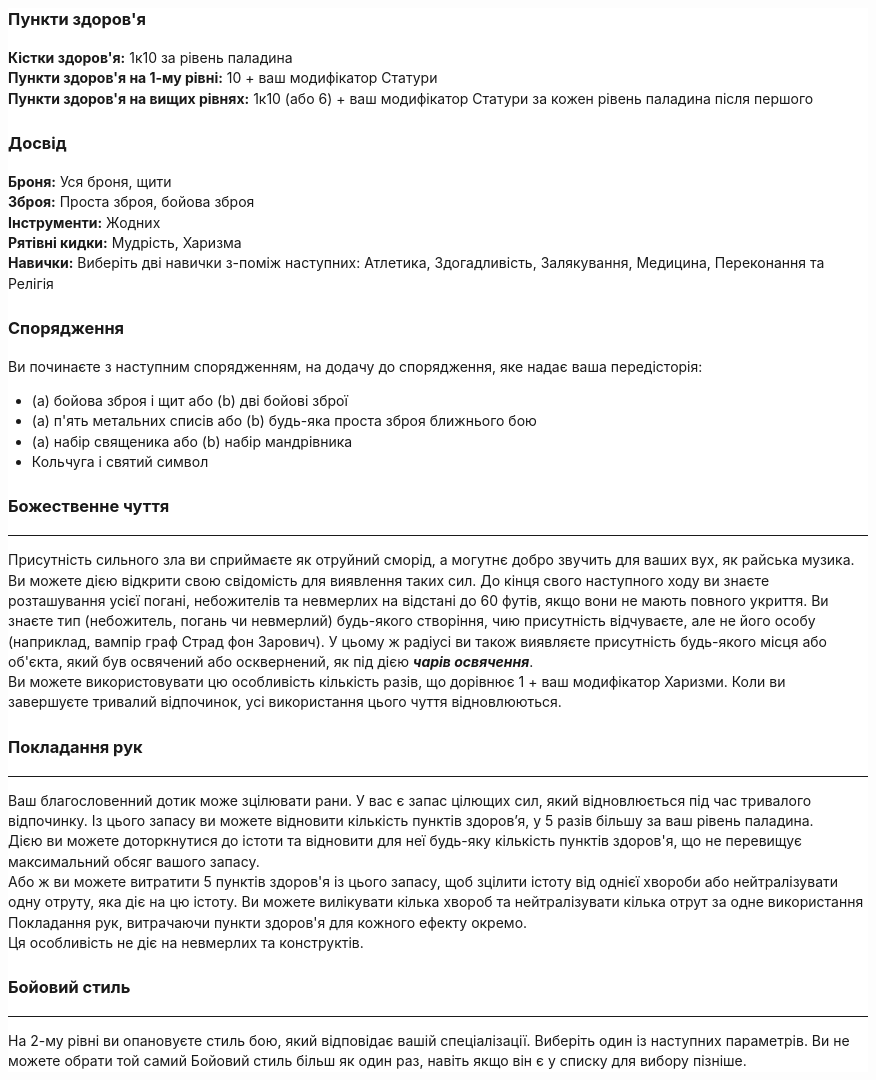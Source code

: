 ### Пункти здоров'я
**Кістки здоров'я:** 1к10 за рівень паладина  
**Пункти здоров'я на 1-му рівні:** 10 + ваш модифікатор Статури  
**Пункти здоров'я на вищих рівнях:** 1к10 (або 6) + ваш модифікатор Статури за кожен рівень паладина після першого

### Досвід
**Броня:** Уся броня, щити  
**Зброя:** Проста зброя, бойова зброя  
**Інструменти:** Жодних     
**Рятівні кидки:** Мудрість, Харизма   
**Навички:** Виберіть дві навички з-поміж наступних: Атлетика, Здогадливість, Залякування, Медицина, Переконання та Релігія

### Спорядження
Ви починаєте з наступним спорядженням, на додачу до спорядження, яке надає ваша передісторія:

* (a) бойова зброя і щит або (b) дві бойові зброї
* (а) п'ять метальних списів або (b) будь-яка проста зброя ближнього бою
* (a) набір священика або (b) набір мандрівника
* Кольчуга і святий символ

### Божественне чуття
- - -
Присутність сильного зла ви сприймаєте як отруйний сморід, а могутнє добро звучить для ваших вух, як райська музика. Ви можете дією відкрити свою свідомість для виявлення таких сил. До кінця свого наступного ходу ви знаєте розташування усієї погані, небожителів та невмерлих на відстані до 60 футів, якщо вони не мають повного укриття. Ви знаєте тип (небожитель, погань чи невмерлий) будь-якого створіння, чию присутність відчуваєте, але не його особу (наприклад, вампір граф Страд фон Зарович). У цьому ж радіусі ви також виявляєте присутність будь-якого місця або об'єкта, який був освячений або осквернений, як під дією **_чарів освячення_**.   
Ви можете використовувати цю особливість кількість разів, що дорівнює 1 + ваш модифікатор Харизми. Коли ви завершуєте тривалий відпочинок, усі використання цього чуття відновлюються.

### Покладання рук
- - -
Ваш благословенний дотик може зцілювати рани. У вас є запас цілющих сил, який відновлюється під час тривалого відпочинку. Із цього запасу ви можете відновити кількість пунктів здоров’я, у 5 разів більшу за ваш рівень паладина.   
Дією ви можете доторкнутися до істоти та відновити для неї будь-яку кількість пунктів здоров'я, що не перевищує максимальний обсяг вашого запасу.   
Або ж ви можете витратити 5 пунктів здоров'я із цього запасу, щоб зцілити істоту від однієї хвороби або нейтралізувати одну отруту, яка діє на цю істоту. Ви можете вилікувати кілька хвороб та нейтралізувати кілька отрут за одне використання Покладання рук, витрачаючи пункти здоров'я для кожного ефекту окремо.   
Ця особливість не діє на невмерлих та конструктів.

### Бойовий стиль
- - -
На 2-му рівні ви опановуєте стиль бою, який відповідає вашій спеціалізації. Виберіть один із наступних параметрів. Ви не можете обрати той самий Бойовий стиль більш як один раз, навіть якщо він є у списку для вибору пізніше.
